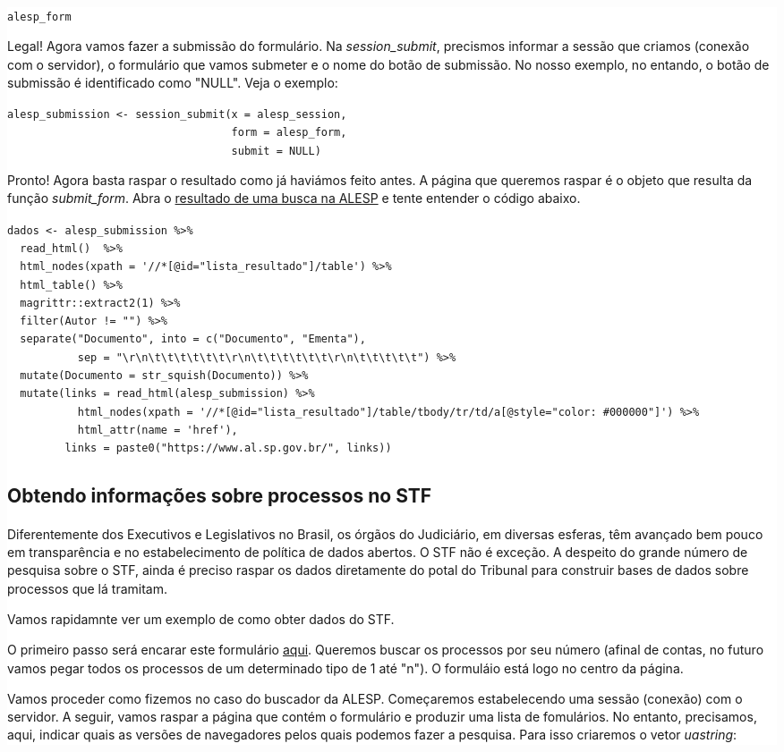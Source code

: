 ```{r}
alesp_form
```

Legal! Agora vamos fazer a submissão do formulário. Na *session\_submit*, precismos informar a sessão que criamos (conexão com o servidor), o formulário que vamos submeter e o nome do botão de submissão. No nosso exemplo, no entando, o botão de submissão é identificado como "NULL". Veja o exemplo: 

```{r}
alesp_submission <- session_submit(x = alesp_session,
                                   form = alesp_form,
                                   submit = NULL)
```

Pronto! Agora basta raspar o resultado como já haviámos feito antes. A página que queremos raspar é o objeto que resulta da função _submit\_form_. Abra o [resultado de uma busca na ALESP](https://www.al.sp.gov.br/spl_consultas/consultaProposicoesAction.do;jsessionid=B99CD5DD1520AF721E286203683CD227?direction=inicio&lastPage=0&currentPage=0&act=detalhe&rowsPerPage=400&currentPageDetalhe=1&method=search&text=coronavirus&legislativeNumber=&legislativeYear=&anoDeExercicio=&strInitialDate=&strFinalDate=&advancedSearch=S) e tente entender o código abaixo.

```{r}
dados <- alesp_submission %>% 
  read_html()  %>% 
  html_nodes(xpath = '//*[@id="lista_resultado"]/table') %>% 
  html_table() %>% 
  magrittr::extract2(1) %>% 
  filter(Autor != "") %>%
  separate("Documento", into = c("Documento", "Ementa"), 
           sep = "\r\n\t\t\t\t\t\t\r\n\t\t\t\t\t\t\r\n\t\t\t\t\t") %>% 
  mutate(Documento = str_squish(Documento)) %>% 
  mutate(links = read_html(alesp_submission) %>% 
           html_nodes(xpath = '//*[@id="lista_resultado"]/table/tbody/tr/td/a[@style="color: #000000"]') %>% 
           html_attr(name = 'href'),
         links = paste0("https://www.al.sp.gov.br/", links))
```

## Obtendo informações sobre processos no STF

Diferentemente dos Executivos e Legislativos no Brasil, os órgãos do Judiciário, em diversas esferas, têm avançado bem pouco em transparência e no estabelecimento de política de dados abertos. O STF não é exceção. A despeito do grande número de pesquisa sobre o STF, ainda é preciso raspar os dados diretamente do potal do Tribunal para construir bases de dados sobre processos que lá tramitam.

Vamos rapidamnte ver um exemplo de como obter dados do STF.

O primeiro passo será encarar este formulário [aqui](http://www.stf.jus.br/portal/processo/pesquisarProcesso.asp). Queremos buscar os processos por seu número (afinal de contas, no futuro vamos pegar todos os processos de um determinado tipo de 1 até "n"). O formuláio está logo no centro da página.

Vamos proceder como fizemos no caso do buscador da ALESP. Começaremos estabelecendo uma sessão (conexão) com o servidor. A seguir, vamos raspar a página que contém o formulário e produzir uma lista de fomulários. No entanto, precisamos, aqui, indicar quais as versões de navegadores pelos quais podemos fazer a pesquisa. Para isso criaremos o vetor *uastring*:
